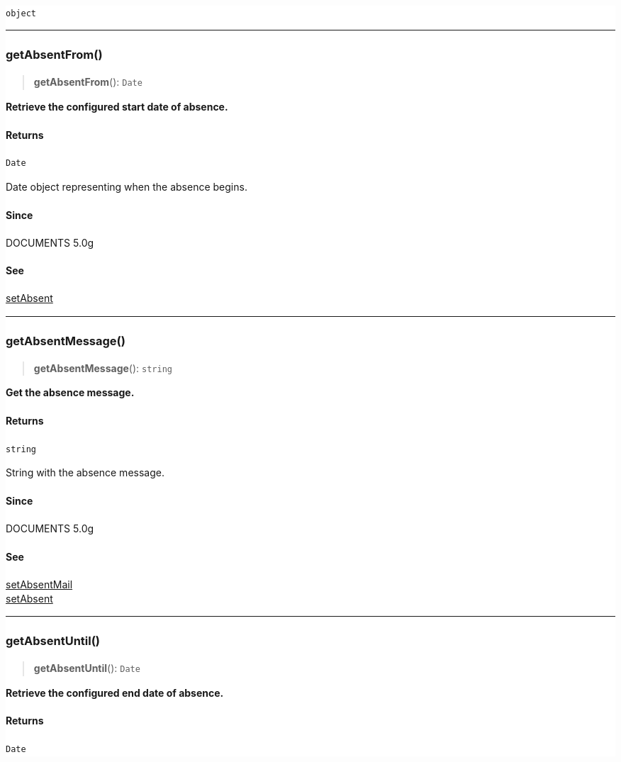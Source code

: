 `object`

***

### getAbsentFrom()

> **getAbsentFrom**(): `Date`

**Retrieve the configured start date of absence.**

#### Returns

`Date`

Date object representing when the absence begins.

#### Since

DOCUMENTS 5.0g

#### See

[setAbsent](#setabsent)

***

### getAbsentMessage()

> **getAbsentMessage**(): `string`

**Get the absence message.**

#### Returns

`string`

String with the absence message.

#### Since

DOCUMENTS 5.0g

#### See

[setAbsentMail](#setabsentmail)  
[setAbsent](#setabsent)

***

### getAbsentUntil()

> **getAbsentUntil**(): `Date`

**Retrieve the configured end date of absence.**

#### Returns

`Date`
